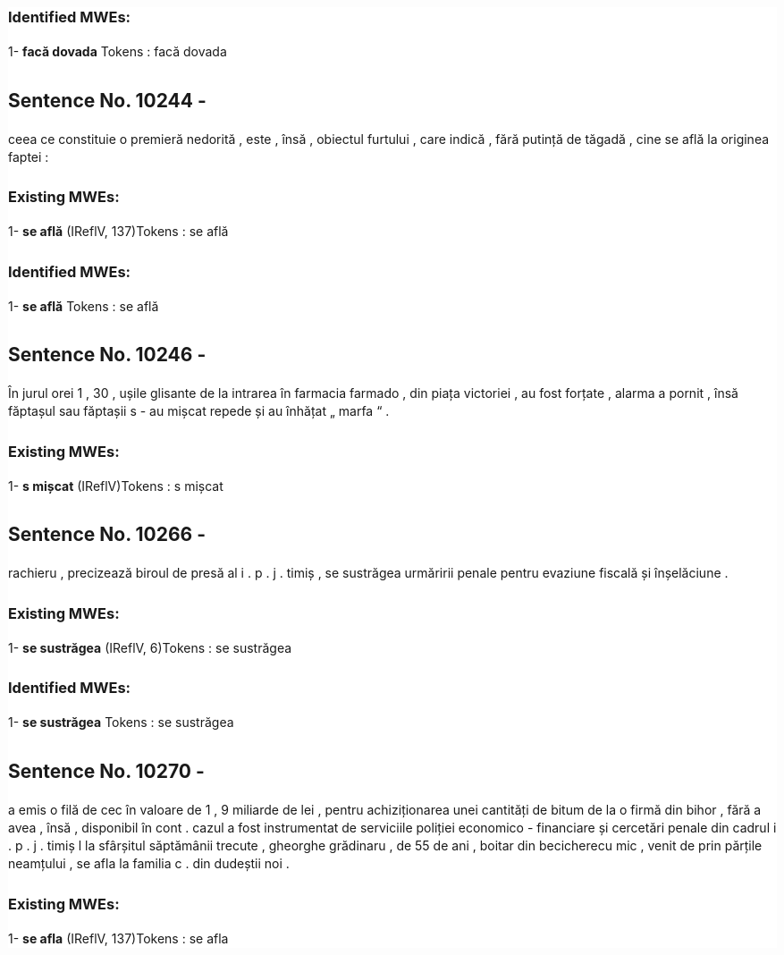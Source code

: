 ### Identified MWEs: 
1- **facă dovada** Tokens : 
facă
dovada

## Sentence No. 10244 - 
ceea ce constituie o premieră nedorită , este , însă , obiectul furtului , care indică , fără putință de tăgadă , cine se află la originea faptei : 
### Existing MWEs: 
1- **se află** (IReflV, 137)Tokens : 
se
află

### Identified MWEs: 
1- **se află** Tokens : 
se
află

## Sentence No. 10246 - 
În jurul orei 1 , 30 , ușile glisante de la intrarea în farmacia farmado , din piața victoriei , au fost forțate , alarma a pornit , însă făptașul sau făptașii s - au mișcat repede și au înhățat „ marfa “ . 
### Existing MWEs: 
1- **s mișcat** (IReflV)Tokens : 
s
mișcat

## Sentence No. 10266 - 
rachieru , precizează biroul de presă al i . p . j . timiș , se sustrăgea urmăririi penale pentru evaziune fiscală și înșelăciune . 
### Existing MWEs: 
1- **se sustrăgea** (IReflV, 6)Tokens : 
se
sustrăgea

### Identified MWEs: 
1- **se sustrăgea** Tokens : 
se
sustrăgea

## Sentence No. 10270 - 
a emis o filă de cec în valoare de 1 , 9 miliarde de lei , pentru achiziționarea unei cantități de bitum de la o firmă din bihor , fără a avea , însă , disponibil în cont . cazul a fost instrumentat de serviciile poliției economico - financiare și cercetări penale din cadrul i . p . j . timiș l la sfârșitul săptămânii trecute , gheorghe grădinaru , de 55 de ani , boitar din becicherecu mic , venit de prin părțile neamțului , se afla la familia c . din dudeștii noi . 
### Existing MWEs: 
1- **se afla** (IReflV, 137)Tokens : 
se
afla
